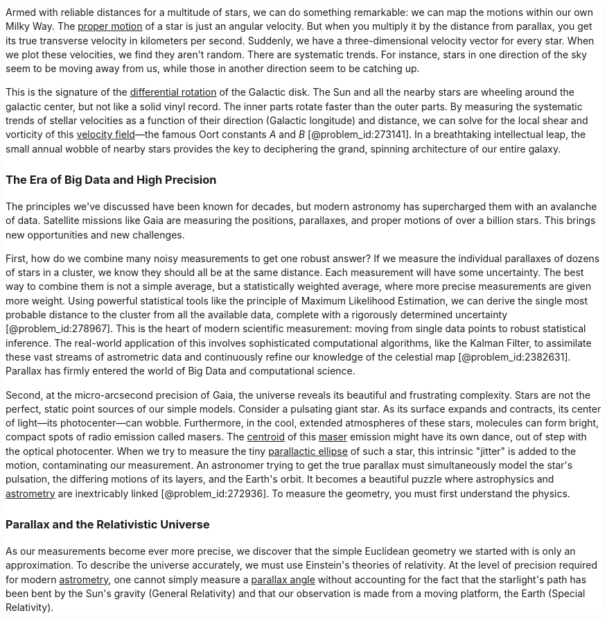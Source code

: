 Armed with reliable distances for a multitude of stars, we can do something remarkable: we can map the motions within our own Milky Way. The [proper motion](@article_id:157457) of a star is just an angular velocity. But when you multiply it by the distance from parallax, you get its true transverse velocity in kilometers per second. Suddenly, we have a three-dimensional velocity vector for every star. When we plot these velocities, we find they aren't random. There are systematic trends. For instance, stars in one direction of the sky seem to be moving away from us, while those in another direction seem to be catching up.

This is the signature of the [differential rotation](@article_id:160565) of the Galactic disk. The Sun and all the nearby stars are wheeling around the galactic center, but not like a solid vinyl record. The inner parts rotate faster than the outer parts. By measuring the systematic trends of stellar velocities as a function of their direction (Galactic longitude) and distance, we can solve for the local shear and vorticity of this [velocity field](@article_id:270967)—the famous Oort constants $A$ and $B$ [@problem_id:273141]. In a breathtaking intellectual leap, the small annual wobble of nearby stars provides the key to deciphering the grand, spinning architecture of our entire galaxy.

### The Era of Big Data and High Precision

The principles we've discussed have been known for decades, but modern astronomy has supercharged them with an avalanche of data. Satellite missions like Gaia are measuring the positions, parallaxes, and proper motions of over a billion stars. This brings new opportunities and new challenges.

First, how do we combine many noisy measurements to get one robust answer? If we measure the individual parallaxes of dozens of stars in a cluster, we know they should all be at the same distance. Each measurement will have some uncertainty. The best way to combine them is not a simple average, but a statistically weighted average, where more precise measurements are given more weight. Using powerful statistical tools like the principle of Maximum Likelihood Estimation, we can derive the single most probable distance to the cluster from all the available data, complete with a rigorously determined uncertainty [@problem_id:278967]. This is the heart of modern scientific measurement: moving from single data points to robust statistical inference. The real-world application of this involves sophisticated computational algorithms, like the Kalman Filter, to assimilate these vast streams of astrometric data and continuously refine our knowledge of the celestial map [@problem_id:2382631]. Parallax has firmly entered the world of Big Data and computational science.

Second, at the micro-arcsecond precision of Gaia, the universe reveals its beautiful and frustrating complexity. Stars are not the perfect, static point sources of our simple models. Consider a pulsating giant star. As its surface expands and contracts, its center of light—its photocenter—can wobble. Furthermore, in the cool, extended atmospheres of these stars, molecules can form bright, compact spots of radio emission called masers. The [centroid](@article_id:264521) of this [maser](@article_id:194857) emission might have its own dance, out of step with the optical photocenter. When we try to measure the tiny [parallactic ellipse](@article_id:158449) of such a star, this intrinsic "jitter" is added to the motion, contaminating our measurement. An astronomer trying to get the true parallax must simultaneously model the star's pulsation, the differing motions of its layers, and the Earth's orbit. It becomes a beautiful puzzle where astrophysics and [astrometry](@article_id:157259) are inextricably linked [@problem_id:272936]. To measure the geometry, you must first understand the physics.

### Parallax and the Relativistic Universe

As our measurements become ever more precise, we discover that the simple Euclidean geometry we started with is only an approximation. To describe the universe accurately, we must use Einstein's theories of relativity. At the level of precision required for modern [astrometry](@article_id:157259), one cannot simply measure a [parallax angle](@article_id:158812) without accounting for the fact that the starlight's path has been bent by the Sun's gravity (General Relativity) and that our observation is made from a moving platform, the Earth (Special Relativity).
